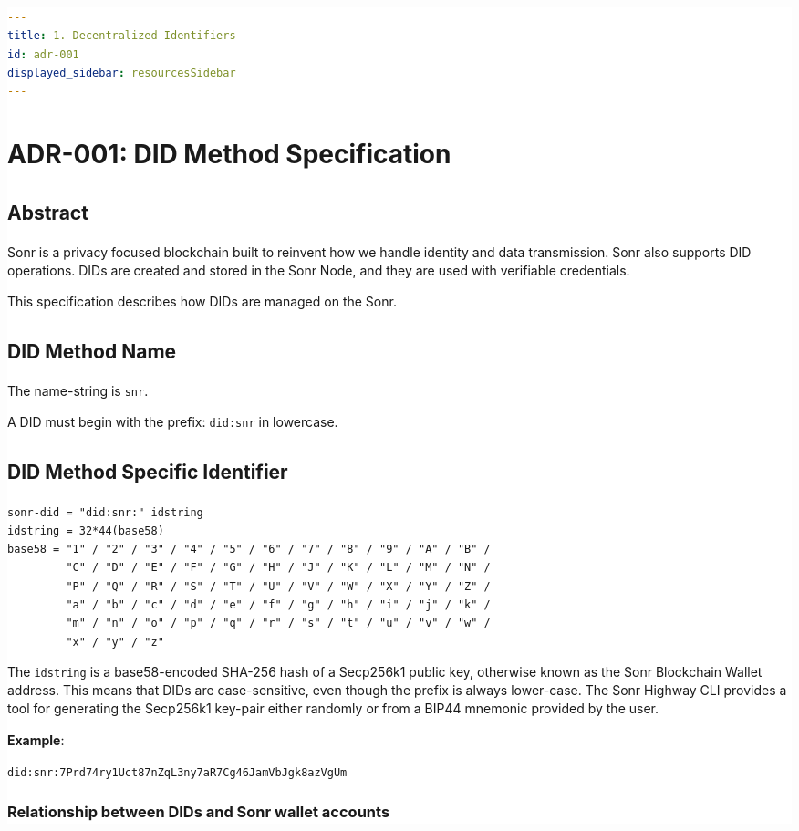 ```yaml
---
title: 1. Decentralized Identifiers
id: adr-001
displayed_sidebar: resourcesSidebar
---
```


# ADR-001: DID Method Specification

## Abstract

Sonr is a privacy focused blockchain built to reinvent how we handle identity and data transmission.
Sonr also supports DID operations.
DIDs are created and stored in the Sonr Node, and they are used with verifiable credentials.

This specification describes how DIDs are managed on the Sonr.

## DID Method Name

The name-string is `snr`.

A DID must begin with the prefix: `did:snr` in lowercase.

## DID Method Specific Identifier

```
sonr-did = "did:snr:" idstring
idstring = 32*44(base58)
base58 = "1" / "2" / "3" / "4" / "5" / "6" / "7" / "8" / "9" / "A" / "B" /
         "C" / "D" / "E" / "F" / "G" / "H" / "J" / "K" / "L" / "M" / "N" /
         "P" / "Q" / "R" / "S" / "T" / "U" / "V" / "W" / "X" / "Y" / "Z" /
         "a" / "b" / "c" / "d" / "e" / "f" / "g" / "h" / "i" / "j" / "k" /
         "m" / "n" / "o" / "p" / "q" / "r" / "s" / "t" / "u" / "v" / "w" /
         "x" / "y" / "z"

```

The `idstring` is a base58-encoded SHA-256 hash of a Secp256k1 public key, otherwise known as the Sonr Blockchain Wallet address.
This means that DIDs are case-sensitive, even though the prefix is always lower-case.
The Sonr Highway CLI provides a tool for generating the Secp256k1 key-pair either randomly or from a BIP44 mnemonic provided by the user.

**Example**:

```
did:snr:7Prd74ry1Uct87nZqL3ny7aR7Cg46JamVbJgk8azVgUm
```

### Relationship between DIDs and Sonr wallet accounts
